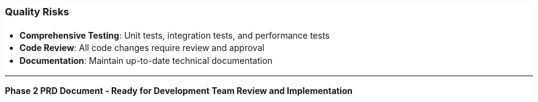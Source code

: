 ### Quality Risks
- **Comprehensive Testing**: Unit tests, integration tests, and performance tests
- **Code Review**: All code changes require review and approval
- **Documentation**: Maintain up-to-date technical documentation

---

**Phase 2 PRD Document - Ready for Development Team Review and Implementation**
